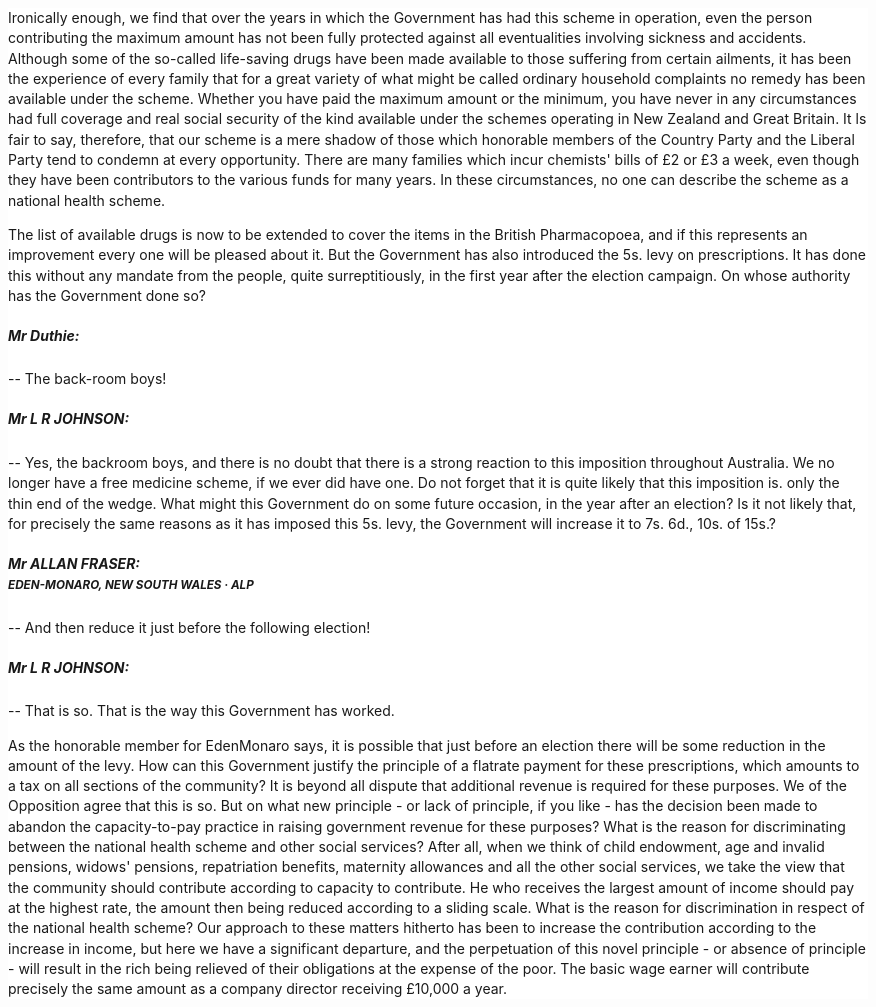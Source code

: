 Ironically enough, we find that over the years in which the Government has had this scheme in operation, even the person contributing the maximum amount has not been fully protected against all eventualities involving sickness and accidents. Although some of the so-called life-saving drugs have been made available to those suffering from certain ailments, it has been the experience of every family that for a great variety of what might be called ordinary household complaints no remedy has been available under the scheme. Whether you have paid the maximum amount or the minimum, you have never in any circumstances had full coverage and real social security of the kind available under the schemes operating in New Zealand and Great Britain. It ls fair to say, therefore, that our scheme is a mere shadow of those which honorable members of the Country Party and the Liberal Party tend to condemn at every opportunity. There are many families which incur chemists' bills of £2 or £3 a week, even though they have been contributors to the various funds for many years. In these circumstances, no one can describe the scheme as a national health scheme. 

The list of available drugs is now to be extended to cover the items in the British Pharmacopoea, and if this represents an improvement every one will be pleased about it. But the Government has also introduced the 5s. levy on prescriptions. It has done this without any mandate from the people, quite surreptitiously, in the first year after the election campaign. On whose authority has the Government done so? 

##### Mr Duthie:

-- The back-room boys! 

##### Mr L R JOHNSON:

--  Yes, the backroom boys, and there is no doubt that there is a strong reaction to this imposition throughout Australia. We no longer have a free medicine scheme, if we ever did have one. Do not forget that it is quite likely that this imposition is. only the thin end of the wedge. What might this Government do on some future occasion, in the year after an election? Is it not likely that, for precisely the same reasons as it has imposed this 5s. levy, the Government will increase it to 7s. 6d., 10s. of 15s.? 

##### Mr ALLAN FRASER:<br><small class="text-muted">EDEN-MONARO, NEW SOUTH WALES &middot; ALP</small>

-- And then reduce it just before the following election! 

##### Mr L R JOHNSON:

-- That is so. That is the way this Government has worked. 

As the honorable member for EdenMonaro says, it is possible that just before an election there will be some reduction in the amount of the levy. How can this Government justify the principle of a flatrate payment for these prescriptions, which amounts to a tax on all sections of the community? It is beyond all dispute that additional revenue is required for these purposes. We of the Opposition agree that this is so. But on what new principle - or lack of principle, if you like - has the decision been made to abandon the capacity-to-pay practice in raising government revenue for these purposes? What is the reason for discriminating between the national health scheme and other social services? After all, when we think of child endowment, age and invalid pensions, widows' pensions, repatriation benefits, maternity allowances and all the other social services, we take the view that the community should contribute according to capacity to contribute. He who receives the largest amount of income should pay at the highest rate, the amount then being reduced according to a sliding scale. What is the reason for discrimination in respect of the national health scheme? Our approach to these matters hitherto has been to increase the contribution according to the increase in income, but here we have a significant departure, and the perpetuation of this novel principle - or absence of principle - will result in the rich being relieved of their obligations at the expense of the poor. The basic wage earner will contribute precisely the same amount as a company director receiving £10,000 a year. 
